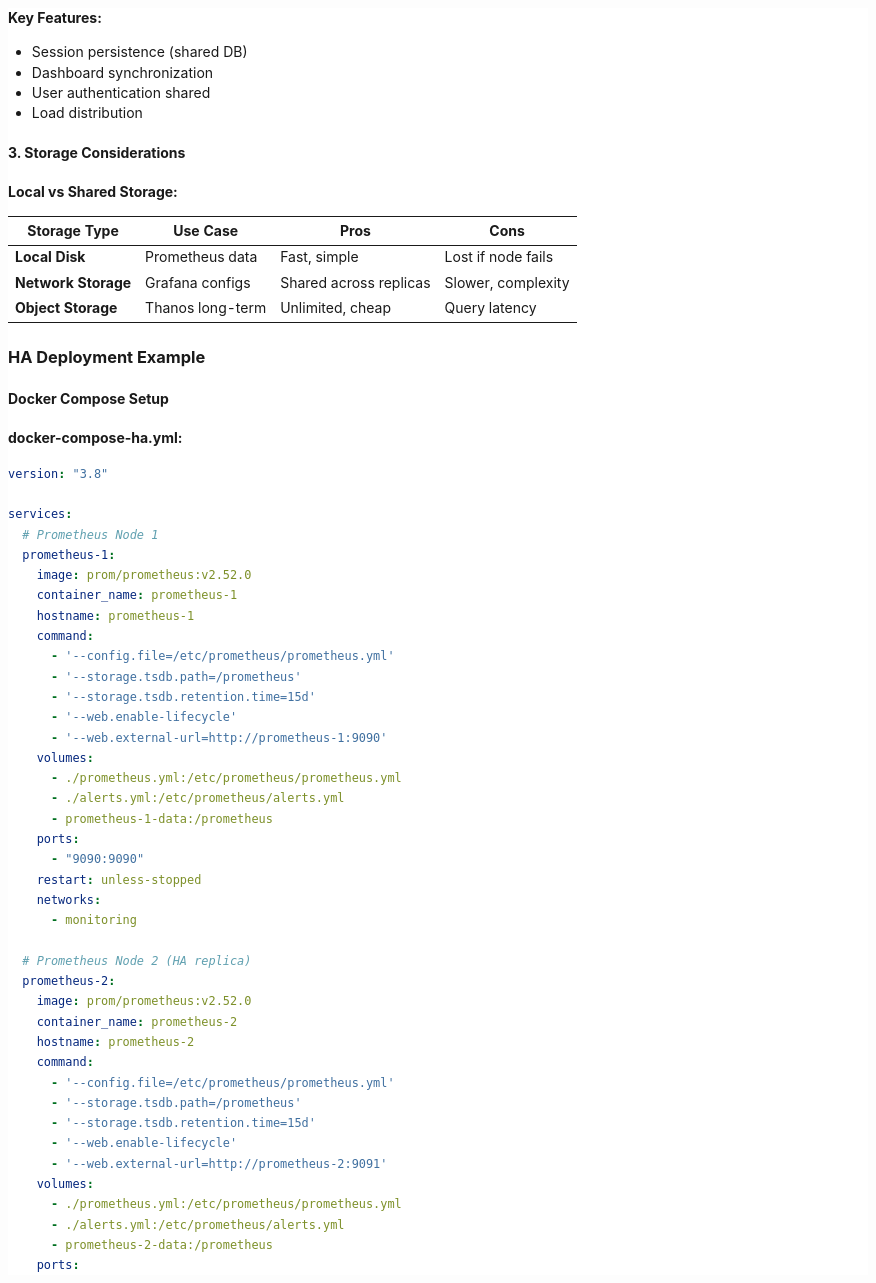 **Key Features:**
- Session persistence (shared DB)
- Dashboard synchronization
- User authentication shared
- Load distribution

#### 3. Storage Considerations

**Local vs Shared Storage:**

| Storage Type | Use Case | Pros | Cons |
|--------------|----------|------|------|
| **Local Disk** | Prometheus data | Fast, simple | Lost if node fails |
| **Network Storage** | Grafana configs | Shared across replicas | Slower, complexity |
| **Object Storage** | Thanos long-term | Unlimited, cheap | Query latency |

### HA Deployment Example

#### Docker Compose Setup

**docker-compose-ha.yml:**

```yaml
version: "3.8"

services:
  # Prometheus Node 1
  prometheus-1:
    image: prom/prometheus:v2.52.0
    container_name: prometheus-1
    hostname: prometheus-1
    command:
      - '--config.file=/etc/prometheus/prometheus.yml'
      - '--storage.tsdb.path=/prometheus'
      - '--storage.tsdb.retention.time=15d'
      - '--web.enable-lifecycle'
      - '--web.external-url=http://prometheus-1:9090'
    volumes:
      - ./prometheus.yml:/etc/prometheus/prometheus.yml
      - ./alerts.yml:/etc/prometheus/alerts.yml
      - prometheus-1-data:/prometheus
    ports:
      - "9090:9090"
    restart: unless-stopped
    networks:
      - monitoring

  # Prometheus Node 2 (HA replica)
  prometheus-2:
    image: prom/prometheus:v2.52.0
    container_name: prometheus-2
    hostname: prometheus-2
    command:
      - '--config.file=/etc/prometheus/prometheus.yml'
      - '--storage.tsdb.path=/prometheus'
      - '--storage.tsdb.retention.time=15d'
      - '--web.enable-lifecycle'
      - '--web.external-url=http://prometheus-2:9091'
    volumes:
      - ./prometheus.yml:/etc/prometheus/prometheus.yml
      - ./alerts.yml:/etc/prometheus/alerts.yml
      - prometheus-2-data:/prometheus
    ports:
```